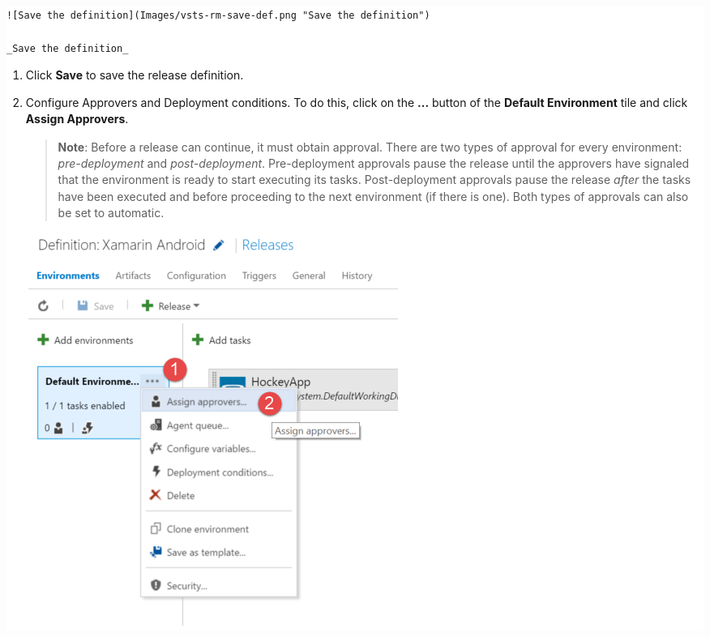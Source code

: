     ![Save the definition](Images/vsts-rm-save-def.png "Save the definition")
    
    _Save the definition_
    
1. Click **Save** to save the release definition.
    
1. Configure Approvers and Deployment conditions. To do this, click on the **...** button of the **Default Environment** tile and click **Assign Approvers**.

    >**Note**: Before a release can continue, it must obtain approval. There are two types of approval for every environment: _pre-deployment_ and _post-deployment_. Pre-deployment approvals pause the release until the approvers have signaled that the environment is ready to start executing its tasks. Post-deployment approvals pause the release _after_ the tasks have been executed and before proceeding to the next environment (if there is one). Both types of approvals can also be set to automatic.
    
    ![Click Assign approvers](Images/vsts-rm-assign-approvers.png "Click Assign approvers")
    